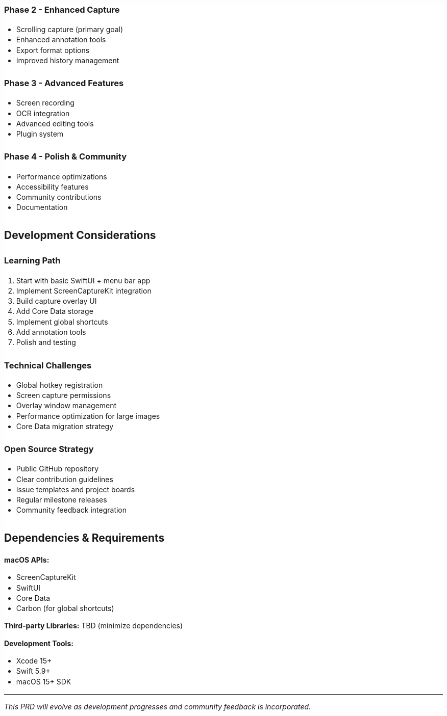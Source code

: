 ### Phase 2 - Enhanced Capture
- Scrolling capture (primary goal)
- Enhanced annotation tools
- Export format options
- Improved history management

### Phase 3 - Advanced Features
- Screen recording
- OCR integration
- Advanced editing tools
- Plugin system

### Phase 4 - Polish & Community
- Performance optimizations
- Accessibility features
- Community contributions
- Documentation

## Development Considerations

### Learning Path
1. Start with basic SwiftUI + menu bar app
2. Implement ScreenCaptureKit integration
3. Build capture overlay UI
4. Add Core Data storage
5. Implement global shortcuts
6. Add annotation tools
7. Polish and testing

### Technical Challenges
- Global hotkey registration
- Screen capture permissions
- Overlay window management
- Performance optimization for large images
- Core Data migration strategy

### Open Source Strategy
- Public GitHub repository
- Clear contribution guidelines
- Issue templates and project boards
- Regular milestone releases
- Community feedback integration

## Dependencies & Requirements

**macOS APIs:**
- ScreenCaptureKit
- SwiftUI
- Core Data
- Carbon (for global shortcuts)

**Third-party Libraries:** TBD (minimize dependencies)

**Development Tools:**
- Xcode 15+
- Swift 5.9+
- macOS 15+ SDK

---

*This PRD will evolve as development progresses and community feedback is incorporated.*